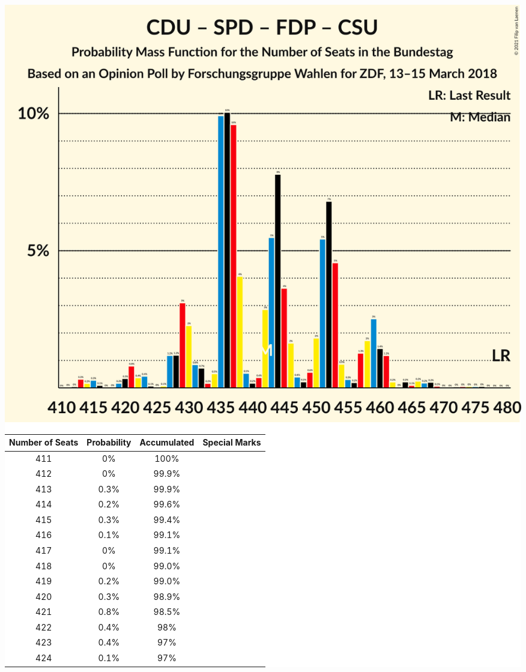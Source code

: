 ![Graph with seats probability mass function not yet produced](2018-03-15-ForschungsgruppeWahlen-coalitions-seats-pmf-cdu–spd–fdp–csu.png "Seats Probability Mass Function")

| Number of Seats | Probability | Accumulated | Special Marks |
|:---------------:|:-----------:|:-----------:|:-------------:|
| 411 | 0% | 100% |  |
| 412 | 0% | 99.9% |  |
| 413 | 0.3% | 99.9% |  |
| 414 | 0.2% | 99.6% |  |
| 415 | 0.3% | 99.4% |  |
| 416 | 0.1% | 99.1% |  |
| 417 | 0% | 99.1% |  |
| 418 | 0% | 99.0% |  |
| 419 | 0.2% | 99.0% |  |
| 420 | 0.3% | 98.9% |  |
| 421 | 0.8% | 98.5% |  |
| 422 | 0.4% | 98% |  |
| 423 | 0.4% | 97% |  |
| 424 | 0.1% | 97% |  |